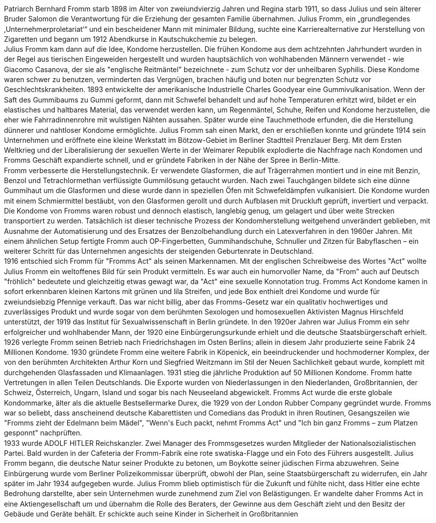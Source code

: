 Patriarch Bernhard Fromm starb 1898 im Alter von zweiundvierzig Jahren und Regina starb 1911, so dass Julius und sein älterer Bruder Salomon die Verantwortung für die Erziehung der gesamten Familie übernahmen. Julius Fromm, ein „grundlegendes ‚Unternehmerproletariat‘“ und ein bescheidener Mann mit minimaler Bildung, suchte eine Karrierealternative zur Herstellung von Zigaretten und begann um 1912 Abendkurse in Kautschukchemie zu belegen.<br/>Julius Fromm kam dann auf die Idee, Kondome herzustellen. Die frühen Kondome aus dem achtzehnten Jahrhundert wurden in der Regel aus tierischen Eingeweiden hergestellt und wurden hauptsächlich von wohlhabenden Männern verwendet - wie Giacomo Casanova, der sie als "englische Reitmäntel" bezeichnete - zum Schutz vor der unheilbaren Syphilis. Diese Kondome waren schwer zu benutzen, verminderten das Vergnügen, brachen häufig und boten nur begrenzten Schutz vor Geschlechtskrankheiten. 1893 entwickelte der amerikanische Industrielle Charles Goodyear eine Gummivulkanisation. Wenn der Saft des Gummibaums zu Gummi geformt, dann mit Schwefel behandelt und auf hohe Temperaturen erhitzt wird, bildet er ein elastisches und haltbares Material, das verwendet werden kann, um Regenmäntel, Schuhe, Reifen und Kondome herzustellen, die eher wie Fahrradinnenrohre mit wulstigen Nähten aussahen. Später wurde eine Tauchmethode erfunden, die die Herstellung dünnerer und nahtloser Kondome ermöglichte. Julius Fromm sah einen Markt, den er erschließen konnte und gründete 1914 sein Unternehmen und eröffnete eine kleine Werkstatt im Bötzow-Gebiet im Berliner Stadtteil Prenzlauer Berg. Mit dem Ersten Weltkrieg und der Liberalisierung der sexuellen Werte in der Weimarer Republik explodierte die Nachfrage nach Kondomen und Fromms Geschäft expandierte schnell, und er gründete Fabriken in der Nähe der Spree in Berlin-Mitte.<br/>Fromm verbesserte die Herstellungstechnik. Er verwendete Glasformen, die auf Trägerrahmen montiert und in eine mit Benzin, Benzol und Tetrachlormethan verflüssigte Gummilösung getaucht wurden. Nach zwei Tauchgängen bildete sich eine dünne Gummihaut um die Glasformen und diese wurde dann in speziellen Öfen mit Schwefeldämpfen vulkanisiert. Die Kondome wurden mit einem Schmiermittel bestäubt, von den Glasformen gerollt und durch Aufblasen mit Druckluft geprüft, invertiert und verpackt. Die Kondome von Fromms waren robust und dennoch elastisch, langlebig genug, um gelagert und über weite Strecken transportiert zu werden. Tatsächlich ist dieser technische Prozess der Kondomherstellung weitgehend unverändert geblieben, mit Ausnahme der Automatisierung und des Ersatzes der Benzolbehandlung durch ein Latexverfahren in den 1960er Jahren. Mit einem ähnlichen Setup fertigte Fromm auch OP-Fingerbetten, Gummihandschuhe, Schnuller und Zitzen für Babyflaschen – ein weiterer Schritt für das Unternehmen angesichts der steigenden Geburtenrate in Deutschland.<br/>1916 entschied sich Fromm für "Fromms Act" als seinen Markennamen. Mit der englischen Schreibweise des Wortes "Act" wollte Julius Fromm ein weltoffenes Bild für sein Produkt vermitteln. Es war auch ein humorvoller Name, da "From" auch auf Deutsch "fröhlich" bedeutete und gleichzeitig etwas gewagt war, da "Act" eine sexuelle Konnotation trug. Fromms Act Kondome kamen in sofort erkennbaren kleinen Kartons mit grünen und lila Streifen, und jede Box enthielt drei Kondome und wurde für zweiundsiebzig Pfennige verkauft. Das war nicht billig, aber das Fromms-Gesetz war ein qualitativ hochwertiges und zuverlässiges Produkt und wurde sogar von dem berühmten Sexologen und homosexuellen Aktivisten Magnus Hirschfeld unterstützt, der 1919 das Institut für Sexualwissenschaft in Berlin gründete. In den 1920er Jahren war Julius Fromm ein sehr erfolgreicher und wohlhabender Mann, der 1920 eine Einbürgerungsurkunde erhielt und die deutsche Staatsbürgerschaft erhielt. 1926 verlegte Fromm seinen Betrieb nach Friedrichshagen im Osten Berlins; allein in diesem Jahr produzierte seine Fabrik 24 Millionen Kondome. 1930 gründete Fromm eine weitere Fabrik in Köpenick, ein beeindruckender und hochmoderner Komplex, der von den berühmten Architekten Arthur Korn und Siegfried Weitzmann im Stil der Neuen Sachlichkeit gebaut wurde, komplett mit durchgehenden Glasfassaden und Klimaanlagen. 1931 stieg die jährliche Produktion auf 50 Millionen Kondome. Fromm hatte Vertretungen in allen Teilen Deutschlands. Die Exporte wurden von Niederlassungen in den Niederlanden, Großbritannien, der Schweiz, Österreich, Ungarn, Island und sogar bis nach Neuseeland abgewickelt. Fromms Act wurde die erste globale Kondommarke, älter als die aktuelle Bestsellermarke Durex, die 1929 von der London Rubber Company gegründet wurde. Fromms war so beliebt, dass anscheinend deutsche Kabarettisten und Comedians das Produkt in ihren Routinen, Gesangszeilen wie "Fromms zieht der Edelmann beim Mädel", "Wenn's Euch packt, nehmt Fromms Act" und "Ich bin ganz Fromms – zum Platzen gesponnt" nachprüften.<br/>1933 wurde ADOLF HITLER Reichskanzler. Zwei Manager des Frommsgesetzes wurden Mitglieder der Nationalsozialistischen Partei. Bald wurden in der Cafeteria der Fromm-Fabrik eine rote swatiska-Flagge und ein Foto des Führers ausgestellt. Julius Fromm begann, die deutsche Natur seiner Produkte zu betonen, um Boykotte seiner jüdischen Firma abzuwehren. Seine Einbürgerung wurde vom Berliner Polizeikommissar überprüft, obwohl der Plan, seine Staatsbürgerschaft zu widerrufen, ein Jahr später im Jahr 1934 aufgegeben wurde. Julius Fromm blieb optimistisch für die Zukunft und fühlte nicht, dass Hitler eine echte Bedrohung darstellte, aber sein Unternehmen wurde zunehmend zum Ziel von Belästigungen. Er wandelte daher Fromms Act in eine Aktiengesellschaft um und übernahm die Rolle des Beraters, der Gewinne aus dem Geschäft zieht und den Besitz der Gebäude und Geräte behält. Er schickte auch seine Kinder in Sicherheit in Großbritannien